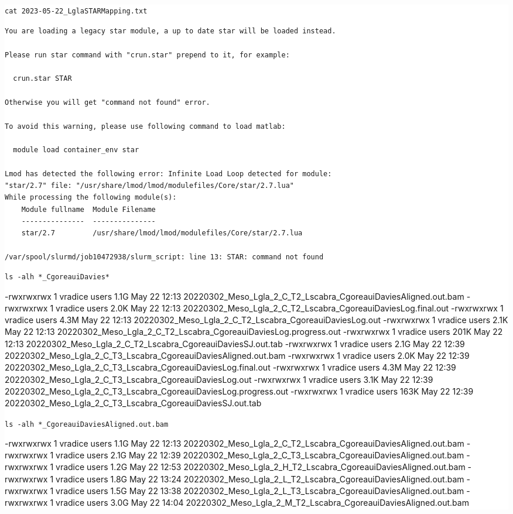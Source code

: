 ```
cat 2023-05-22_LglaSTARMapping.txt 
```

```
You are loading a legacy star module, a up to date star will be loaded instead.

Please run star command with "crun.star" prepend to it, for example:

  crun.star STAR

Otherwise you will get "command not found" error.

To avoid this warning, please use following command to load matlab:

  module load container_env star

Lmod has detected the following error: Infinite Load Loop detected for module:
"star/2.7" file: "/usr/share/lmod/lmod/modulefiles/Core/star/2.7.lua"
While processing the following module(s):
    Module fullname  Module Filename
    ---------------  ---------------
    star/2.7         /usr/share/lmod/lmod/modulefiles/Core/star/2.7.lua

/var/spool/slurmd/job10472938/slurm_script: line 13: STAR: command not found
```

```
ls -alh *_CgoreauiDavies*
```
-rwxrwxrwx 1 vradice users  1.1G May 22 12:13 20220302_Meso_Lgla_2_C_T2_Lscabra_CgoreauiDaviesAligned.out.bam
-rwxrwxrwx 1 vradice users  2.0K May 22 12:13 20220302_Meso_Lgla_2_C_T2_Lscabra_CgoreauiDaviesLog.final.out
-rwxrwxrwx 1 vradice users  4.3M May 22 12:13 20220302_Meso_Lgla_2_C_T2_Lscabra_CgoreauiDaviesLog.out
-rwxrwxrwx 1 vradice users  2.1K May 22 12:13 20220302_Meso_Lgla_2_C_T2_Lscabra_CgoreauiDaviesLog.progress.out
-rwxrwxrwx 1 vradice users  201K May 22 12:13 20220302_Meso_Lgla_2_C_T2_Lscabra_CgoreauiDaviesSJ.out.tab
-rwxrwxrwx 1 vradice users  2.1G May 22 12:39 20220302_Meso_Lgla_2_C_T3_Lscabra_CgoreauiDaviesAligned.out.bam
-rwxrwxrwx 1 vradice users  2.0K May 22 12:39 20220302_Meso_Lgla_2_C_T3_Lscabra_CgoreauiDaviesLog.final.out
-rwxrwxrwx 1 vradice users  4.3M May 22 12:39 20220302_Meso_Lgla_2_C_T3_Lscabra_CgoreauiDaviesLog.out
-rwxrwxrwx 1 vradice users  3.1K May 22 12:39 20220302_Meso_Lgla_2_C_T3_Lscabra_CgoreauiDaviesLog.progress.out
-rwxrwxrwx 1 vradice users  163K May 22 12:39 20220302_Meso_Lgla_2_C_T3_Lscabra_CgoreauiDaviesSJ.out.tab

```
ls -alh *_CgoreauiDaviesAligned.out.bam
```
-rwxrwxrwx 1 vradice users  1.1G May 22 12:13 20220302_Meso_Lgla_2_C_T2_Lscabra_CgoreauiDaviesAligned.out.bam
-rwxrwxrwx 1 vradice users  2.1G May 22 12:39 20220302_Meso_Lgla_2_C_T3_Lscabra_CgoreauiDaviesAligned.out.bam
-rwxrwxrwx 1 vradice users  1.2G May 22 12:53 20220302_Meso_Lgla_2_H_T2_Lscabra_CgoreauiDaviesAligned.out.bam
-rwxrwxrwx 1 vradice users  1.8G May 22 13:24 20220302_Meso_Lgla_2_L_T2_Lscabra_CgoreauiDaviesAligned.out.bam
-rwxrwxrwx 1 vradice users  1.5G May 22 13:38 20220302_Meso_Lgla_2_L_T3_Lscabra_CgoreauiDaviesAligned.out.bam
-rwxrwxrwx 1 vradice users  3.0G May 22 14:04 20220302_Meso_Lgla_2_M_T2_Lscabra_CgoreauiDaviesAligned.out.bam